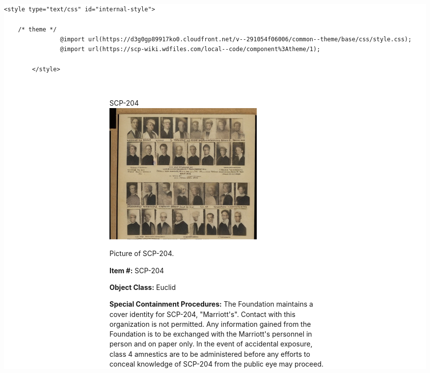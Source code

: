 <head>
    <title>204 - SCP Foundation</title>
    
    <style type="text/css" id="internal-style">
                
        /* theme */
                    @import url(https://d3g0gp89917ko0.cloudfront.net/v--291054f06006/common--theme/base/css/style.css);
                    @import url(https://scp-wiki.wdfiles.com/local--code/component%3Atheme/1);
            
            </style>
<style>
iframe.scpnet-interwiki-frame { height: 0; }
</style>

</head>

<div id="main-content" style="margin: 50px 206px 20px 215px;">
<div id="action-area-top"></div>
<div id="page-title">SCP-204</div>
<div id="page-content">
<div style="text-align: right;"></div>
<div class="scp-image-block block-right" style="width:300px;"><img src="https://raw.githubusercontent.com/lucmaki/this-scp-does-not-exist/main/imgs/204.png" style="width:300px;" alt="204.jpg" class="image">
<div class="scp-image-caption" style="width:300px;">
<p>Picture of SCP-204.</p>
</div>
</div>
<p><strong>Item #:</strong> SCP-204</p>
<p><strong>Object Class:</strong> Euclid</p>
<p><strong>Special Containment Procedures:</strong> The Foundation maintains a cover identity for SCP-204, "Marriott's". Contact with this organization is not permitted. Any information gained from the Foundation is to be exchanged with the Marriott's personnel in person and on paper only. In the event of accidental exposure, class 4 amnestics are to be administered before any efforts to conceal knowledge of SCP-204 from the public eye may proceed.</p>